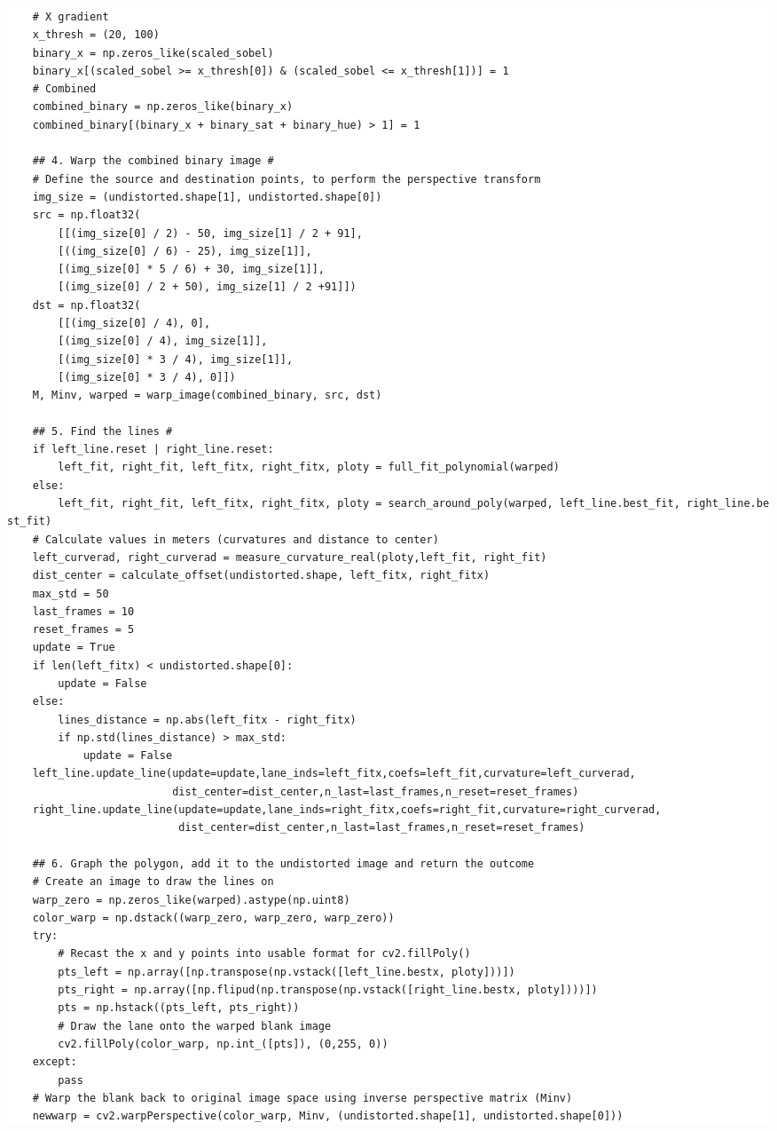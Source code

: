 ```
    # X gradient
    x_thresh = (20, 100)
    binary_x = np.zeros_like(scaled_sobel)
    binary_x[(scaled_sobel >= x_thresh[0]) & (scaled_sobel <= x_thresh[1])] = 1
    # Combined
    combined_binary = np.zeros_like(binary_x)
    combined_binary[(binary_x + binary_sat + binary_hue) > 1] = 1
    
    ## 4. Warp the combined binary image #
    # Define the source and destination points, to perform the perspective transform
    img_size = (undistorted.shape[1], undistorted.shape[0])
    src = np.float32(
        [[(img_size[0] / 2) - 50, img_size[1] / 2 + 91],
        [((img_size[0] / 6) - 25), img_size[1]],
        [(img_size[0] * 5 / 6) + 30, img_size[1]],
        [(img_size[0] / 2 + 50), img_size[1] / 2 +91]])
    dst = np.float32(
        [[(img_size[0] / 4), 0],
        [(img_size[0] / 4), img_size[1]],
        [(img_size[0] * 3 / 4), img_size[1]],
        [(img_size[0] * 3 / 4), 0]])
    M, Minv, warped = warp_image(combined_binary, src, dst)
    
    ## 5. Find the lines # 
    if left_line.reset | right_line.reset:
        left_fit, right_fit, left_fitx, right_fitx, ploty = full_fit_polynomial(warped)
    else:
        left_fit, right_fit, left_fitx, right_fitx, ploty = search_around_poly(warped, left_line.best_fit, right_line.best_fit)
    # Calculate values in meters (curvatures and distance to center)
    left_curverad, right_curverad = measure_curvature_real(ploty,left_fit, right_fit)
    dist_center = calculate_offset(undistorted.shape, left_fitx, right_fitx)
    max_std = 50
    last_frames = 10
    reset_frames = 5
    update = True
    if len(left_fitx) < undistorted.shape[0]:
        update = False
    else:
        lines_distance = np.abs(left_fitx - right_fitx)
        if np.std(lines_distance) > max_std:
            update = False
    left_line.update_line(update=update,lane_inds=left_fitx,coefs=left_fit,curvature=left_curverad,
                          dist_center=dist_center,n_last=last_frames,n_reset=reset_frames)
    right_line.update_line(update=update,lane_inds=right_fitx,coefs=right_fit,curvature=right_curverad,
                           dist_center=dist_center,n_last=last_frames,n_reset=reset_frames)
    
    ## 6. Graph the polygon, add it to the undistorted image and return the outcome
    # Create an image to draw the lines on
    warp_zero = np.zeros_like(warped).astype(np.uint8)
    color_warp = np.dstack((warp_zero, warp_zero, warp_zero))
    try:
        # Recast the x and y points into usable format for cv2.fillPoly()
        pts_left = np.array([np.transpose(np.vstack([left_line.bestx, ploty]))])
        pts_right = np.array([np.flipud(np.transpose(np.vstack([right_line.bestx, ploty])))])
        pts = np.hstack((pts_left, pts_right))
        # Draw the lane onto the warped blank image
        cv2.fillPoly(color_warp, np.int_([pts]), (0,255, 0))
    except:
        pass
    # Warp the blank back to original image space using inverse perspective matrix (Minv)
    newwarp = cv2.warpPerspective(color_warp, Minv, (undistorted.shape[1], undistorted.shape[0])) 
```